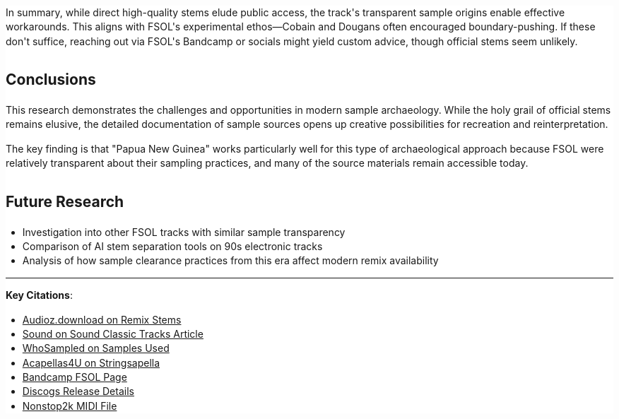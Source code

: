 In summary, while direct high-quality stems elude public access, the track's transparent sample origins enable effective workarounds. This aligns with FSOL's experimental ethos—Cobain and Dougans often encouraged boundary-pushing. If these don't suffice, reaching out via FSOL's Bandcamp or socials might yield custom advice, though official stems seem unlikely.

## Conclusions

This research demonstrates the challenges and opportunities in modern sample archaeology. While the holy grail of official stems remains elusive, the detailed documentation of sample sources opens up creative possibilities for recreation and reinterpretation. 

The key finding is that "Papua New Guinea" works particularly well for this type of archaeological approach because FSOL were relatively transparent about their sampling practices, and many of the source materials remain accessible today.

## Future Research

- Investigation into other FSOL tracks with similar sample transparency
- Comparison of AI stem separation tools on 90s electronic tracks
- Analysis of how sample clearance practices from this era affect modern remix availability

---

**Key Citations**:
- [Audioz.download on Remix Stems](https://audioz.download/samples/multitrack/51662-download_future-sound-of-london-papua-new-guinea-remix-stems.html)
- [Sound on Sound Classic Tracks Article](https://www.soundonsound.com/techniques/classic-tracks-future-sound-london-papua-new-guinea)
- [WhoSampled on Samples Used](https://www.whosampled.com/sample/5119/The-Future-Sound-of-London-Papua-New-Guinea-Dead-Can-Dance-Dawn-of-the-Iconoclast/)
- [Acapellas4U on Stringsapella](https://www.acapellas4u.co.uk/download/11187-future_sound_of_london_-_papua_new_guinea_stringsapella/)
- [Bandcamp FSOL Page](https://fsol.bandcamp.com/album/papua-new-guinea)
- [Discogs Release Details](https://www.discogs.com/release/6352-The-Future-Sound-Of-London-Papua-New-Guinea)
- [Nonstop2k MIDI File](https://www.nonstop2k.com/midi-files/21927-the-future-sound-of-london-papua-new-guinea-midi.html)
